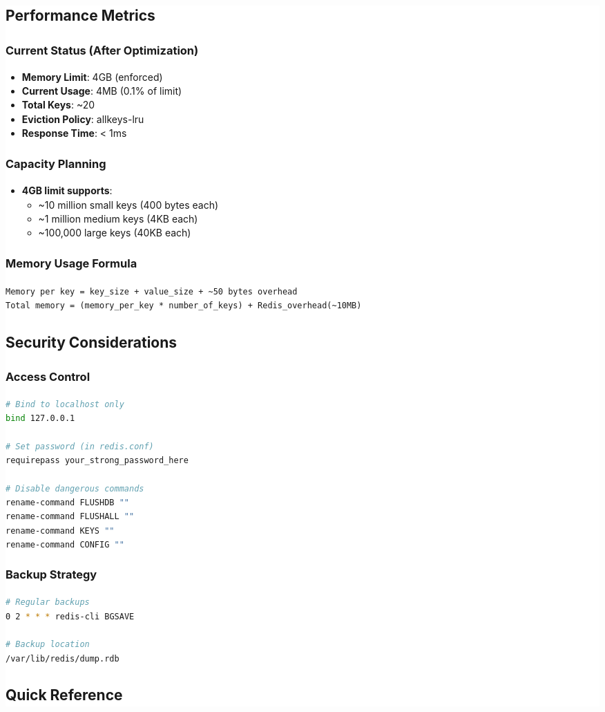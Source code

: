 ## Performance Metrics

### Current Status (After Optimization)
- **Memory Limit**: 4GB (enforced)
- **Current Usage**: 4MB (0.1% of limit)
- **Total Keys**: ~20
- **Eviction Policy**: allkeys-lru
- **Response Time**: < 1ms

### Capacity Planning
- **4GB limit supports**:
  - ~10 million small keys (400 bytes each)
  - ~1 million medium keys (4KB each)
  - ~100,000 large keys (40KB each)

### Memory Usage Formula
```
Memory per key = key_size + value_size + ~50 bytes overhead
Total memory = (memory_per_key * number_of_keys) + Redis_overhead(~10MB)
```

## Security Considerations

### Access Control
```bash
# Bind to localhost only
bind 127.0.0.1

# Set password (in redis.conf)
requirepass your_strong_password_here

# Disable dangerous commands
rename-command FLUSHDB ""
rename-command FLUSHALL ""
rename-command KEYS ""
rename-command CONFIG ""
```

### Backup Strategy
```bash
# Regular backups
0 2 * * * redis-cli BGSAVE

# Backup location
/var/lib/redis/dump.rdb
```

## Quick Reference
